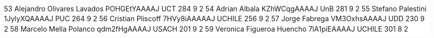   <tr>
    <td class="tg-dzk6">53</td>
    <td class="tg-buh4">Alejandro Olivares Lavados</td>
    <td class="tg-buh4">POHGEtYAAAAJ</td>
    <td class="tg-buh4">UCT</td>
    <td class="tg-dzk6">284</td>
    <td class="tg-dzk6">9</td>
    <td class="tg-dzk6">2</td>
  </tr>
  <tr>
    <td class="tg-baqh">54</td>
    <td class="tg-0lax">Adrian Albala</td>
    <td class="tg-0lax">KZhWCqgAAAAJ</td>
    <td class="tg-0lax">UnB</td>
    <td class="tg-baqh">281</td>
    <td class="tg-baqh">9</td>
    <td class="tg-baqh">2</td>
  </tr>
  <tr>
    <td class="tg-dzk6">55</td>
    <td class="tg-buh4">Stefano Palestini</td>
    <td class="tg-buh4">1JylyXQAAAAJ</td>
    <td class="tg-buh4">PUC</td>
    <td class="tg-dzk6">264</td>
    <td class="tg-dzk6">9</td>
    <td class="tg-dzk6">2</td>
  </tr>
  <tr>
    <td class="tg-baqh">56</td>
    <td class="tg-0lax">Cristian Pliscoff</td>
    <td class="tg-0lax">7HVy8iAAAAAJ</td>
    <td class="tg-0lax">UCHILE</td>
    <td class="tg-baqh">256</td>
    <td class="tg-baqh">9</td>
    <td class="tg-baqh">2</td>
  </tr>
  <tr>
    <td class="tg-dzk6">57</td>
    <td class="tg-buh4">Jorge Fabrega</td>
    <td class="tg-buh4">VM3OxhsAAAAJ</td>
    <td class="tg-buh4">UDD</td>
    <td class="tg-dzk6">230</td>
    <td class="tg-dzk6">9</td>
    <td class="tg-dzk6">2</td>
  </tr>
  <tr>
    <td class="tg-baqh">58</td>
    <td class="tg-0lax">Marcelo Mella Polanco</td>
    <td class="tg-0lax">qdm2fHgAAAAJ</td>
    <td class="tg-0lax">USACH</td>
    <td class="tg-baqh">201</td>
    <td class="tg-baqh">9</td>
    <td class="tg-baqh">2</td>
  </tr>
  <tr>
    <td class="tg-dzk6">59</td>
    <td class="tg-buh4">Veronica Figueroa Huencho</td>
    <td class="tg-buh4">7lA1piEAAAAJ</td>
    <td class="tg-buh4">UCHILE</td>
    <td class="tg-dzk6">301</td>
    <td class="tg-dzk6">8</td>
    <td class="tg-dzk6">2</td>
  </tr>
  <tr>
